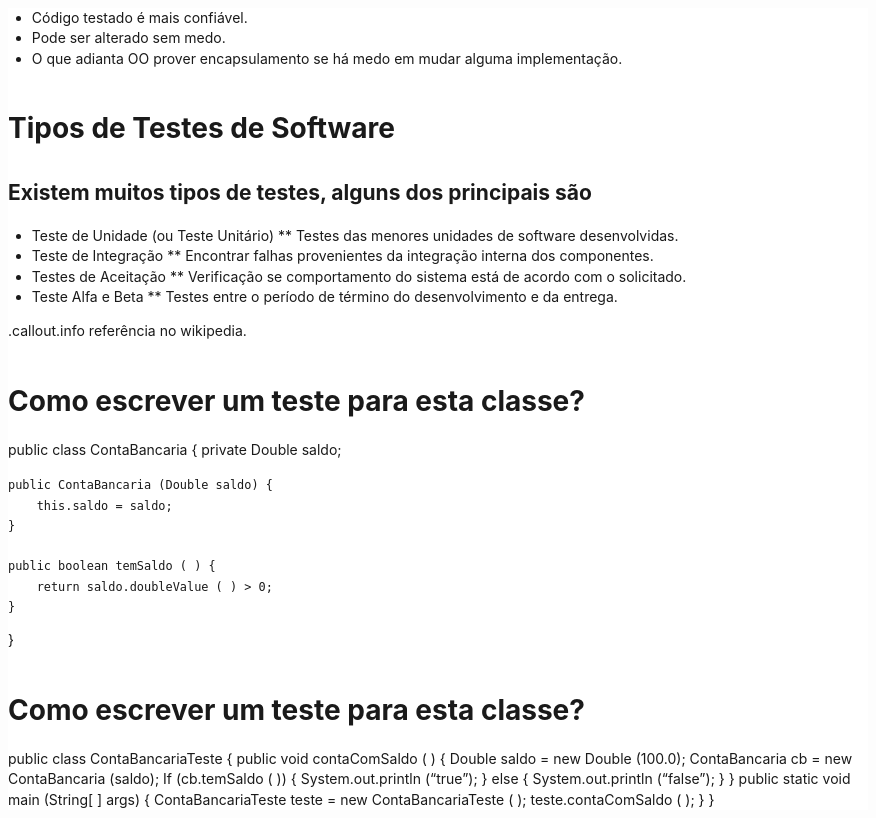 * Código testado é mais confiável.
* Pode ser alterado sem medo.
* O que adianta OO prover encapsulamento se há medo em mudar alguma implementação.


<!SLIDE>
# Tipos de Testes de Software
## Existem muitos tipos de testes, alguns dos principais são
* Teste de Unidade (ou Teste Unitário)
 ** Testes das menores unidades de software desenvolvidas.
* Teste de Integração
 ** Encontrar falhas provenientes da integração interna dos componentes.
* Testes de Aceitação
 ** Verificação se comportamento do sistema está de acordo com o solicitado.
* Teste Alfa e Beta
 ** Testes entre o período de término do desenvolvimento e da entrega.


.callout.info referência no wikipedia.


<!SLIDE>
# Como escrever um teste para esta classe?
public class ContaBancaria {
    private Double saldo;

    public ContaBancaria (Double saldo) {
        this.saldo = saldo;
    }

    public boolean temSaldo ( ) {
        return saldo.doubleValue ( ) > 0;
    }
}

<!SLIDE>
# Como escrever um teste para esta classe?

public class ContaBancariaTeste {
    public void contaComSaldo ( ) {
        Double saldo = new Double (100.0);
        ContaBancaria cb = new ContaBancaria (saldo);
        If (cb.temSaldo ( )) {
            System.out.println (“true”);
        } else {
            System.out.println (“false”);
        }
    }
    public static void main (String[ ] args) {
        ContaBancariaTeste teste = new ContaBancariaTeste ( );
        teste.contaComSaldo ( );
    }
}
